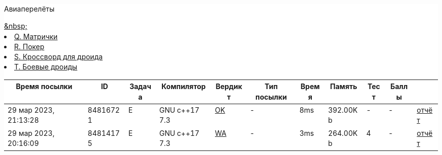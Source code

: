 Авиаперелёты</span></a><div class="submit-status submit-status_size_small submit-status_verdict_OK submit-status_mood_success popupable i-bem popupable_js_inited" data-bem="{&quot;popupable&quot;:{&quot;hover&quot;:true,&quot;popupParams&quot;:{&quot;directions&quot;:&quot;top&quot;}}}" title=""><a class="link" href="/contest/35179/problems/P/"></a><a class="link image image_type_success" href="/contest/35179/run-report/87298287/">&amp;nbsp;</a></div></li><li class="tabs-menu__tab"><a class="link" href="/contest/35179/problems/Q/"><span class="tabs-menu__tab-content-text">Q. Матрички</span></a></li><li class="tabs-menu__tab"><a class="link" href="/contest/35179/problems/R/"><span class="tabs-menu__tab-content-text">R. Покер</span></a></li><li class="tabs-menu__tab"><a class="link" href="/contest/35179/problems/S/"><span class="tabs-menu__tab-content-text">S. Кроссворд для дроида</span></a></li><li class="tabs-menu__tab"><a class="link" href="/contest/35179/problems/T/"><span class="tabs-menu__tab-content-text">T. Боевые дроиды</span></a></li></ul><div class="table__hook"><table class="table table_role_submits i-bem table_js_inited" data-bem="{&quot;table&quot;:{&quot;isHelloBoardContest&quot;:false,&quot;ajax&quot;:{&quot;noProblemsLinks&quot;:true},&quot;done&quot;:true}}"><thead class="table__head"><tr class="table__row"><th class="table__header">Время посылки</th><th class="table__header">ID</th><th class="table__header">Задача</th><th class="table__header">Компилятор</th><th class="table__header">Вердикт</th><th class="table__header">Тип посылки</th><th class="table__header">Время</th><th class="table__header">Память</th><th class="table__header">Тест</th><th class="table__header">Баллы</th><th class="table__header"></th></tr></thead><tbody class="table__body"><tr class="table__row"><td class="table__cell"><div class="table__data table__data_type_time"><time class="time-local i-bem time-local_js_inited" data-bem="{&quot;time-local&quot;:{&quot;timestamp&quot;:1680113608000}}">29&nbsp;мар 2023, 21:13:28</time></div></td><td class="table__cell">84816721</td><td class="table__cell"><div class="table__data popupable i-bem" data-bem="{&quot;popupable&quot;:{&quot;hover&quot;:true,&quot;popupParams&quot;:{&quot;directions&quot;:&quot;top&quot;}}}" title="Коровы в стойла">E</div></td><td class="table__cell">GNU c++17 7.3</td><td class="table__cell"><div class="table__data table__data_mood_pos"><a class="link" href="/contest/35179/run-report/84816721/">OK</a></div></td><td class="table__cell">-</td><td class="table__cell"><div class="table__data table__data_type_time">8ms</div></td><td class="table__cell"><div class="table__data table__data_type_time">392.00Kb</div></td><td class="table__cell">-</td><td class="table__cell">-</td><td class="table__cell"><div class="table__data"><a class="link" href="/contest/35179/run-report/84816721/">отчёт</a></div></td></tr><tr class="table__row"><td class="table__cell"><div class="table__data table__data_type_time"><time class="time-local i-bem time-local_js_inited" data-bem="{&quot;time-local&quot;:{&quot;timestamp&quot;:1680110169000}}">29&nbsp;мар 2023, 20:16:09</time></div></td><td class="table__cell">84814175</td><td class="table__cell"><div class="table__data popupable i-bem" data-bem="{&quot;popupable&quot;:{&quot;hover&quot;:true,&quot;popupParams&quot;:{&quot;directions&quot;:&quot;top&quot;}}}" title="Коровы в стойла">E</div></td><td class="table__cell">GNU c++17 7.3</td><td class="table__cell"><div class="table__data table__data_mood_neg popupable i-bem" data-bem="{&quot;popupable&quot;:{&quot;hover&quot;:true,&quot;popupParams&quot;:{&quot;directions&quot;:&quot;top&quot;}}}" title="Неверный ответ"><a class="link" href="/contest/35179/run-report/84814175/">WA</a></div></td><td class="table__cell">-</td><td class="table__cell"><div class="table__data table__data_type_time">3ms</div></td><td class="table__cell"><div class="table__data table__data_type_time">264.00Kb</div></td><td class="table__cell">4</td><td class="table__cell">-</td><td class="table__cell"><div class="table__data"><a class="link" href="/contest/35179/run-report/84814175/">отчёт</a></div></td></tr></tbody></table></div></div>